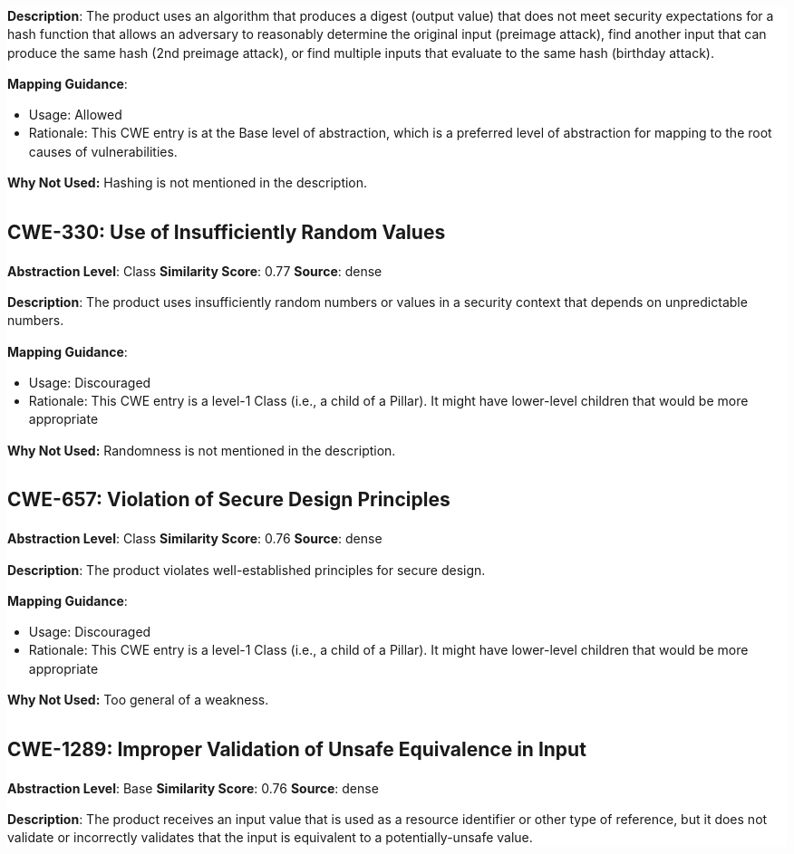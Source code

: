 **Description**:
The product uses an algorithm that produces a digest (output value) that does not meet security expectations for a hash function that allows an adversary to reasonably determine the original input (preimage attack), find another input that can produce the same hash (2nd preimage attack), or find multiple inputs that evaluate to the same hash (birthday attack).

**Mapping Guidance**:
- Usage: Allowed
- Rationale: This CWE entry is at the Base level of abstraction, which is a preferred level of abstraction for mapping to the root causes of vulnerabilities.

**Why Not Used:** Hashing is not mentioned in the description.

## CWE-330: Use of Insufficiently Random Values
**Abstraction Level**: Class
**Similarity Score**: 0.77
**Source**: dense

**Description**:
The product uses insufficiently random numbers or values in a security context that depends on unpredictable numbers.

**Mapping Guidance**:
- Usage: Discouraged
- Rationale: This CWE entry is a level-1 Class (i.e., a child of a Pillar). It might have lower-level children that would be more appropriate

**Why Not Used:** Randomness is not mentioned in the description.

## CWE-657: Violation of Secure Design Principles
**Abstraction Level**: Class
**Similarity Score**: 0.76
**Source**: dense

**Description**:
The product violates well-established principles for secure design.

**Mapping Guidance**:
- Usage: Discouraged
- Rationale: This CWE entry is a level-1 Class (i.e., a child of a Pillar). It might have lower-level children that would be more appropriate

**Why Not Used:** Too general of a weakness.

## CWE-1289: Improper Validation of Unsafe Equivalence in Input
**Abstraction Level**: Base
**Similarity Score**: 0.76
**Source**: dense

**Description**:
The product receives an input value that is used as a resource identifier or other type of reference, but it does not validate or incorrectly validates that the input is equivalent to a potentially-unsafe value.
